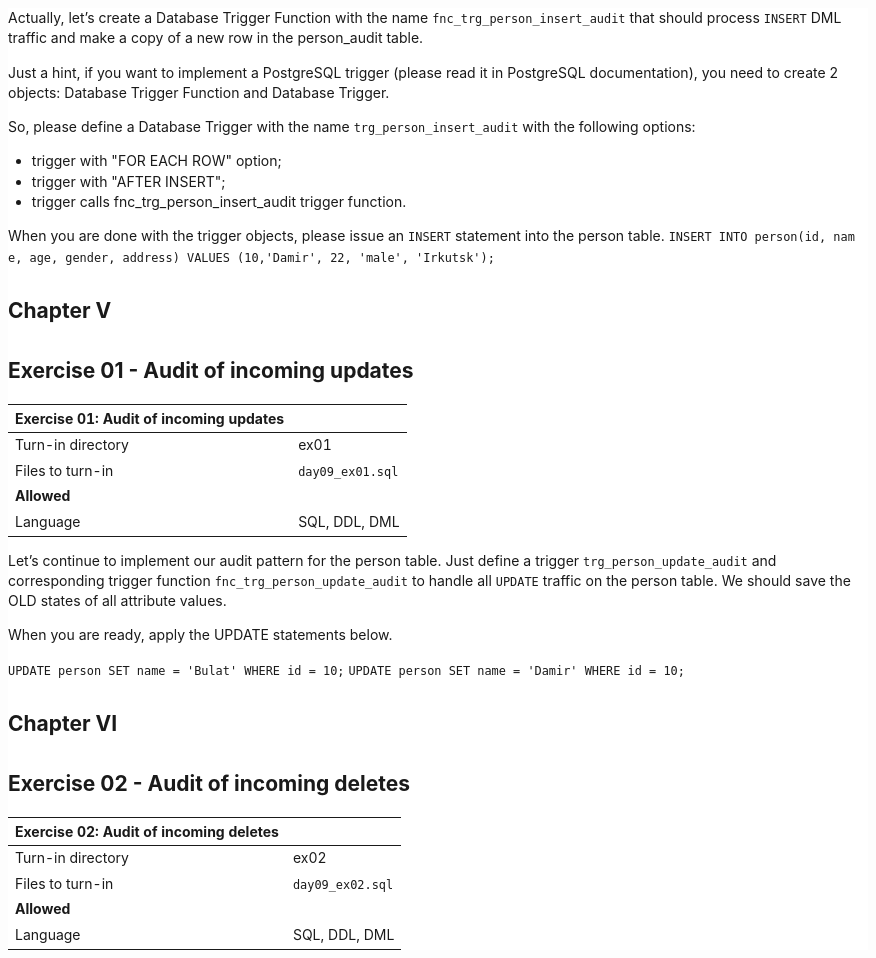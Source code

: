 
Actually, let’s create a Database Trigger Function with the name `fnc_trg_person_insert_audit` that should process `INSERT` DML traffic and make a copy of a new row in the person_audit table.

Just a hint, if you want to implement a PostgreSQL trigger (please read it in PostgreSQL documentation), you need to create 2 objects: Database Trigger Function and Database Trigger. 

So, please define a Database Trigger with the name `trg_person_insert_audit` with the following options:
- trigger with "FOR EACH ROW" option;
- trigger with "AFTER INSERT";
- trigger calls fnc_trg_person_insert_audit trigger function.

When you are done with the trigger objects, please issue an `INSERT` statement into the person table. 
`INSERT INTO person(id, name, age, gender, address) VALUES (10,'Damir', 22, 'male', 'Irkutsk');`


## Chapter V
## Exercise 01 - Audit of incoming updates

| Exercise 01: Audit of incoming updates|                                                                                                                          |
|---------------------------------------|--------------------------------------------------------------------------------------------------------------------------|
| Turn-in directory                     | ex01                                                                                                                     |
| Files to turn-in                      | `day09_ex01.sql`                                                                                 |
| **Allowed**                               |                                                                                                                          |
| Language                        | SQL, DDL, DML                                                                                              |

Let’s continue to implement our audit pattern for the person table. Just define a trigger `trg_person_update_audit` and corresponding trigger function `fnc_trg_person_update_audit` to handle all `UPDATE` traffic on the person table. We should save the OLD states of all attribute values.

When you are ready, apply the UPDATE statements below.

`UPDATE person SET name = 'Bulat' WHERE id = 10;`
`UPDATE person SET name = 'Damir' WHERE id = 10;`


## Chapter VI
## Exercise 02 - Audit of incoming deletes

| Exercise 02: Audit of incoming deletes|                                                                                                                          |
|---------------------------------------|--------------------------------------------------------------------------------------------------------------------------|
| Turn-in directory                     | ex02                                                                                                                     |
| Files to turn-in                      | `day09_ex02.sql`                                                                                 |
| **Allowed**                               |                                                                                                                          |
| Language                        | SQL, DDL, DML                                                                                              |
